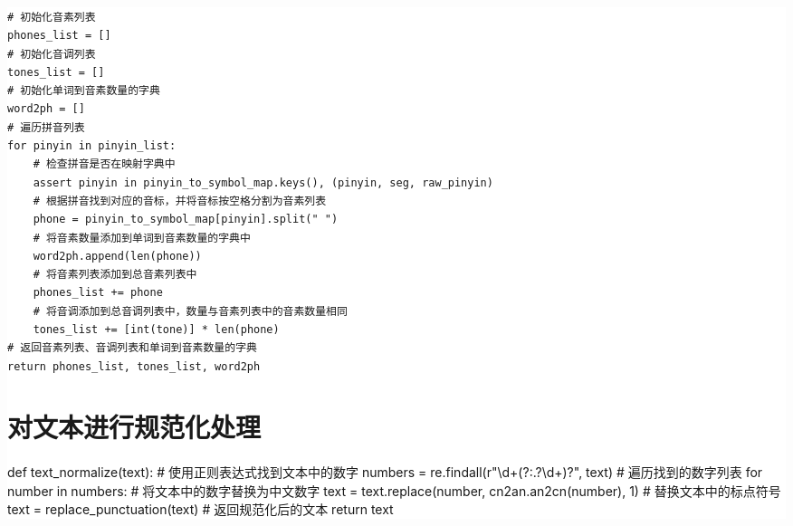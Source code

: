     # 初始化音素列表
    phones_list = []
    # 初始化音调列表
    tones_list = []
    # 初始化单词到音素数量的字典
    word2ph = []
    # 遍历拼音列表
    for pinyin in pinyin_list:
        # 检查拼音是否在映射字典中
        assert pinyin in pinyin_to_symbol_map.keys(), (pinyin, seg, raw_pinyin)
        # 根据拼音找到对应的音标，并将音标按空格分割为音素列表
        phone = pinyin_to_symbol_map[pinyin].split(" ")
        # 将音素数量添加到单词到音素数量的字典中
        word2ph.append(len(phone))
        # 将音素列表添加到总音素列表中
        phones_list += phone
        # 将音调添加到总音调列表中，数量与音素列表中的音素数量相同
        tones_list += [int(tone)] * len(phone)
    # 返回音素列表、音调列表和单词到音素数量的字典
    return phones_list, tones_list, word2ph
```

```
# 对文本进行规范化处理
def text_normalize(text):
    # 使用正则表达式找到文本中的数字
    numbers = re.findall(r"\d+(?:\.?\d+)?", text)
    # 遍历找到的数字列表
    for number in numbers:
        # 将文本中的数字替换为中文数字
        text = text.replace(number, cn2an.an2cn(number), 1)
    # 替换文本中的标点符号
    text = replace_punctuation(text)
    # 返回规范化后的文本
    return text
```

```